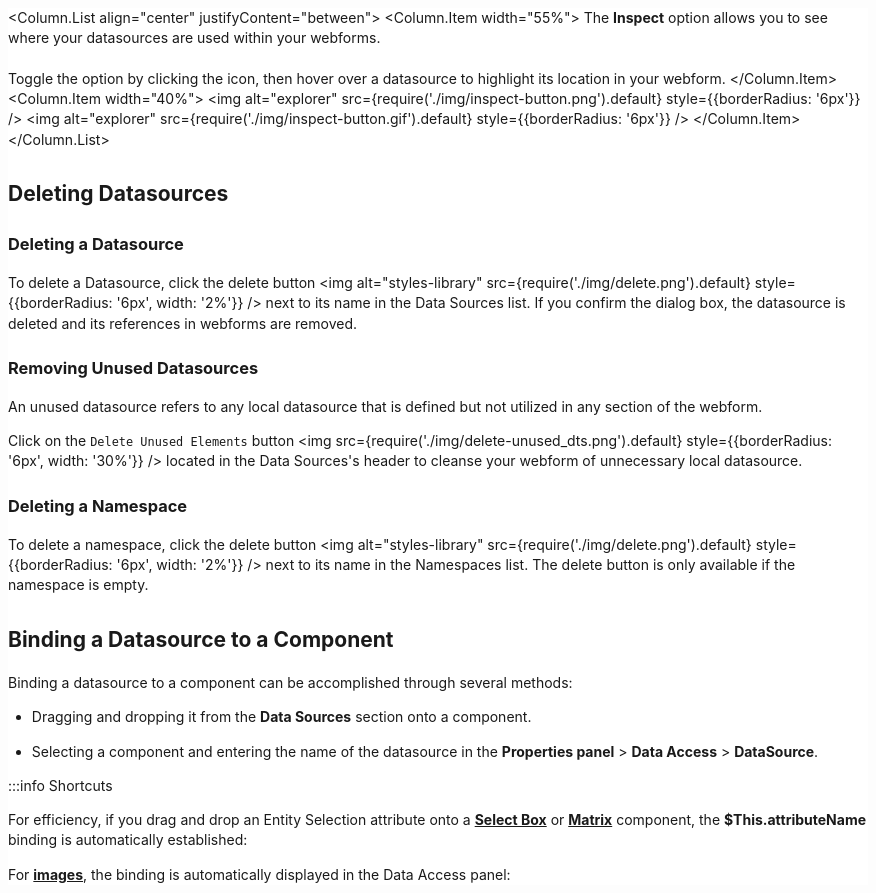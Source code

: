 <Column.List align="center" justifyContent="between">
	<Column.Item width="55%">
        The <strong>Inspect</strong> option allows you to see where your datasources are used within your webforms.
        <br/><br/>
        Toggle the option by clicking the icon, then hover over a datasource to highlight its location in your webform.
	</Column.Item>
	<Column.Item width="40%">
        <img alt="explorer" src={require('./img/inspect-button.png').default} style={{borderRadius: '6px'}} />
		<img alt="explorer" src={require('./img/inspect-button.gif').default} style={{borderRadius: '6px'}} />
	</Column.Item>
</Column.List>


## Deleting Datasources

### Deleting a Datasource

To delete a Datasource, click the delete button <img alt="styles-library" src={require('./img/delete.png').default} style={{borderRadius: '6px', width: '2%'}} /> next to its name in the Data Sources list. If you confirm the dialog box, the datasource is deleted and its references in webforms are removed.


### Removing Unused Datasources

An unused datasource refers to any local datasource that is defined but not utilized in any section of the webform. 

Click on the `Delete Unused Elements` button <img src={require('./img/delete-unused_dts.png').default} style={{borderRadius: '6px', width: '30%'}} /> located in the Data Sources's header to cleanse your webform of unnecessary local datasource.


### Deleting a Namespace

To delete a namespace, click the delete button <img alt="styles-library" src={require('./img/delete.png').default} style={{borderRadius: '6px', width: '2%'}} /> next to its name in the Namespaces list. The delete button is only available if the namespace is empty.


## Binding a Datasource to a Component

Binding a datasource to a component can be accomplished through several methods:

- Dragging and dropping it from the **Data Sources** section onto a component.

- Selecting a component and entering the name of the datasource in the **Properties panel** > **Data Access** > **DataSource**.

:::info Shortcuts

For efficiency, if you drag and drop an Entity Selection attribute onto a [**Select Box**](components/selectbox.md) or [**Matrix**](components/matrix.md) component, the **$This.attributeName** binding is automatically established:


For [**images**](components/image.md), the binding is automatically displayed in the Data Access panel:
